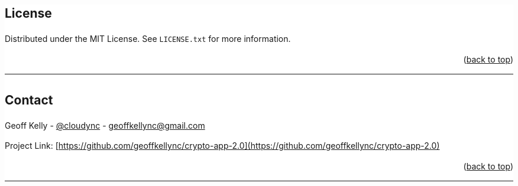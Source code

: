 

## License

Distributed under the MIT License. See `LICENSE.txt` for more information.

<p align="right">(<a href="#top">back to top</a>)</p>


------------------------------------------------------------


## Contact

Geoff Kelly - [@cloudync](https://twitter.com/cloudync) - geoffkellync@gmail.com

Project Link: [https://github.com/geoffkellync/crypto-app-2.0](https://github.com/geoffkellync/crypto-app-2.0)

<p align="right">(<a href="#top">back to top</a>)</p>


------------------------------------------------------------

